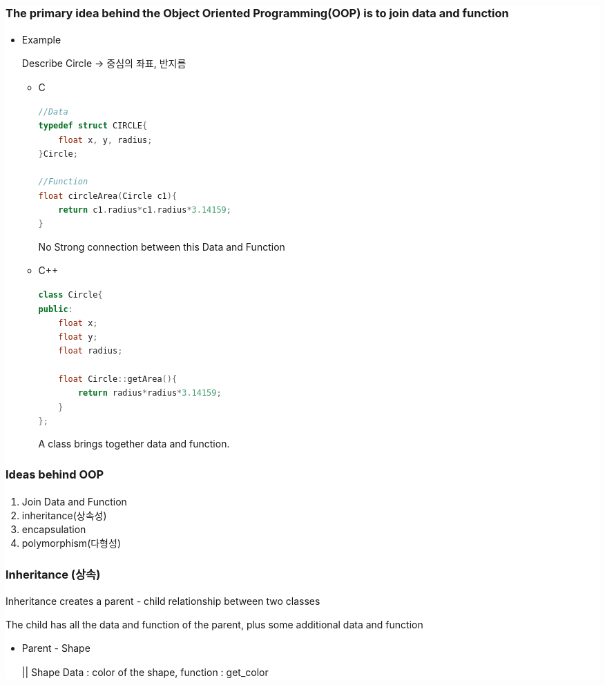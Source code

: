 ### The primary idea behind the Object Oriented Programming(OOP) is to join data and function

- Example  

  Describe Circle -> 중심의 좌표, 반지름

  * C

    ```c
    //Data
    typedef struct CIRCLE{
    	float x, y, radius;
    }Circle;
    
    //Function
    float circleArea(Circle c1){
    	return c1.radius*c1.radius*3.14159;
    }
    ```

    No Strong connection between this Data and Function

  * C++

    ```c++
    class Circle{
    public:
    	float x;
    	float y;
    	float radius;
    	
    	float Circle::getArea(){
    		return radius*radius*3.14159;
    	}
    };
    ```

    A class brings together data and function.

### Ideas behind OOP

1. Join Data and Function
2. inheritance(상속성)
3. encapsulation
4. polymorphism(다형성)

### Inheritance (상속)

Inheritance creates a parent - child relationship between two classes

The child has all the data and function of the parent, plus some additional data and function

- Parent - Shape 			

  || Shape Data : color of the shape, function : get_color

